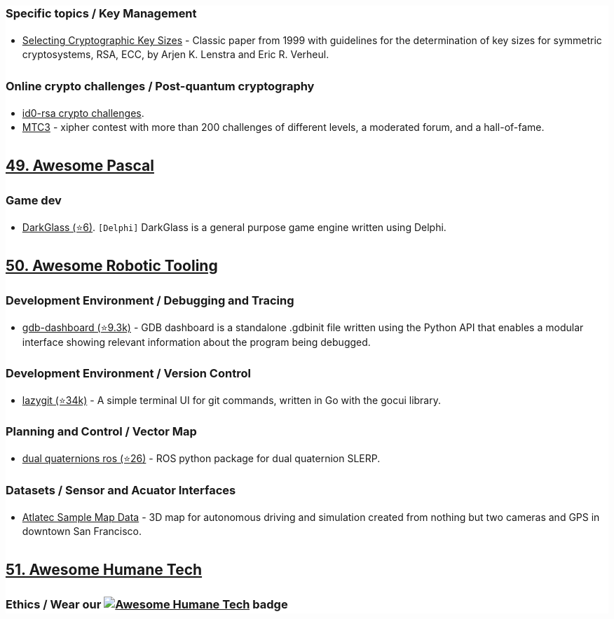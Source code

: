### Specific topics / Key Management

*   [Selecting Cryptographic Key Sizes](https://link.springer.com/content/pdf/10.1007/s00145-001-0009-4.pdf) - Classic paper from 1999 with guidelines for the determination of key sizes for symmetric cryptosystems, RSA, ECC, by Arjen K. Lenstra and Eric R. Verheul.

### Online crypto challenges / Post-quantum cryptography

*   [id0-rsa crypto challenges](https://id0-rsa.pub/).
*   [MTC3](https://www.mysterytwisterc3.org/en/) - xipher contest with more than 200 challenges of different levels, a moderated forum, and a hall-of-fame.

## [49. Awesome Pascal](/content/Fr0sT-Brutal/awesome-pascal/week/README.md)

### Game dev

*   [DarkGlass (⭐6)](https://github.com/kenjones007/DarkGlass). `[Delphi]` DarkGlass is a general purpose game engine written using Delphi.

## [50. Awesome Robotic Tooling](/content/protontypes/awesome-robotic-tooling/week/README.md)

### Development Environment / Debugging and Tracing

*   [gdb-dashboard (⭐9.3k)](https://github.com/cyrus-and/gdb-dashboard) - GDB dashboard is a standalone .gdbinit file written using the Python API that enables a modular interface showing relevant information about the program being debugged.

### Development Environment / Version Control

*   [lazygit (⭐34k)](https://github.com/jesseduffield/lazygit) - A simple terminal UI for git commands, written in Go with the gocui library.

### Planning and Control / Vector Map

*   [dual quaternions ros (⭐26)](https://github.com/Achllle/dual_quaternions_ros) - ROS python package for dual quaternion SLERP.

### Datasets / Sensor and Acuator Interfaces

*   [Atlatec Sample Map Data](https://www.atlatec.de/getsampledata.html) - 3D map for autonomous driving and simulation created from nothing but two cameras and GPS in downtown San Francisco.

## [51. Awesome Humane Tech](/content/humanetech-community/awesome-humane-tech/week/README.md)

### Ethics / Wear our   [![Awesome Humane Tech](https://raw.githubusercontent.com/humanetech-community/awesome-humane-tech/main/humane-tech-badge.svg?sanitize=true)](https://github.com/humanetech-community/awesome-humane-tech)   badge
